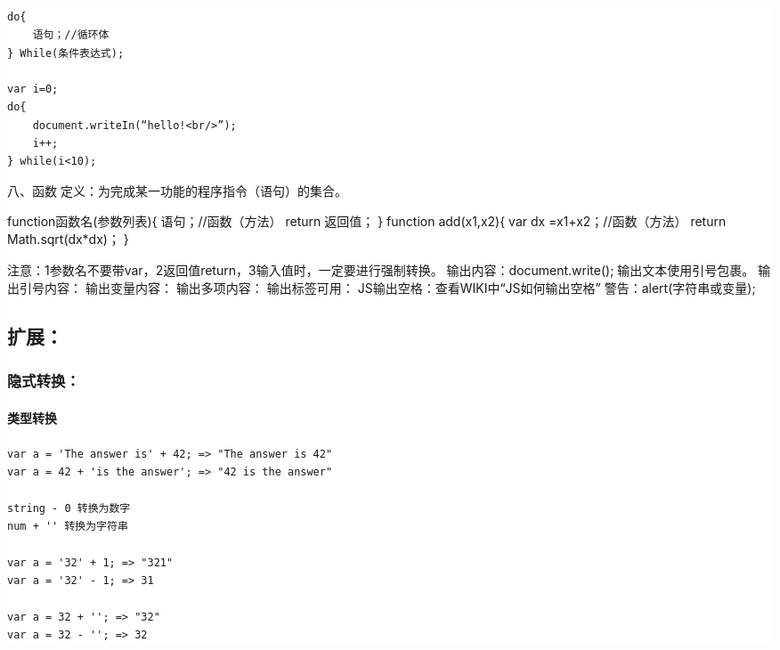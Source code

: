 ```
do{
	语句；//循环体
} While(条件表达式);

var i=0;
do{
	document.writeIn(“hello!<br/>”);
	i++;
} while(i<10);
```





八、函数
定义：为完成某一功能的程序指令（语句）的集合。


function函数名(参数列表){
语句；//函数（方法）
return 返回值；
}	function add(x1,x2){
var dx =x1+x2；//函数（方法）
return Math.sqrt(dx*dx)；
}

注意：1参数名不要带var，2返回值return，3输入值时，一定要进行强制转换。
输出内容：document.write(); 输出文本使用引号包裹。
输出引号内容：<script type=”text/javascropt”> document.write(“I Love JavaScript!”);</script>
输出变量内容：<script type=”text/javascropt”> var mystr=”hello world!”; document.write(mystr);</script>
输出多项内容：<script type=”text/javascropt”> var mystr=”hello”; document.write(mystr+” I Love JavaScript”);</script>
输出标签可用：<script type=”text/javascropt”> var mystr=”hello”; document.write(mystr+”<br>”); document.write(” JavaScript”);</script>
JS输出空格：查看WIKI中“JS如何输出空格”
警告：alert(字符串或变量);


## 扩展：

### 隐式转换：
#### 类型转换

```
var a = 'The answer is' + 42; => "The answer is 42"
var a = 42 + 'is the answer'; => "42 is the answer"

string - 0 转换为数字
num + '' 转换为字符串

var a = '32' + 1; => "321"
var a = '32' - 1; => 31

var a = 32 + ''; => "32"
var a = 32 - ''; => 32
```
